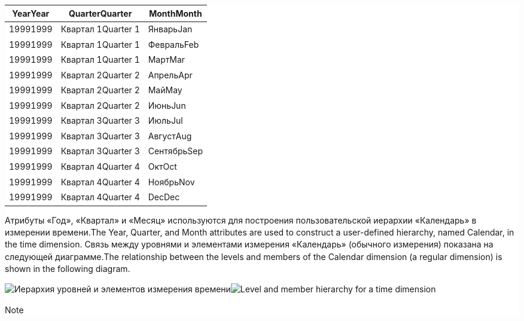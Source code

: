 |<span data-ttu-id="47df2-106">Year</span><span class="sxs-lookup"><span data-stu-id="47df2-106">Year</span></span>|<span data-ttu-id="47df2-107">Quarter</span><span class="sxs-lookup"><span data-stu-id="47df2-107">Quarter</span></span>|<span data-ttu-id="47df2-108">Month</span><span class="sxs-lookup"><span data-stu-id="47df2-108">Month</span></span>|  
|----------|-------------|-----------|  
|<span data-ttu-id="47df2-109">1999</span><span class="sxs-lookup"><span data-stu-id="47df2-109">1999</span></span>|<span data-ttu-id="47df2-110">Квартал 1</span><span class="sxs-lookup"><span data-stu-id="47df2-110">Quarter 1</span></span>|<span data-ttu-id="47df2-111">Январь</span><span class="sxs-lookup"><span data-stu-id="47df2-111">Jan</span></span>|  
|<span data-ttu-id="47df2-112">1999</span><span class="sxs-lookup"><span data-stu-id="47df2-112">1999</span></span>|<span data-ttu-id="47df2-113">Квартал 1</span><span class="sxs-lookup"><span data-stu-id="47df2-113">Quarter 1</span></span>|<span data-ttu-id="47df2-114">Февраль</span><span class="sxs-lookup"><span data-stu-id="47df2-114">Feb</span></span>|  
|<span data-ttu-id="47df2-115">1999</span><span class="sxs-lookup"><span data-stu-id="47df2-115">1999</span></span>|<span data-ttu-id="47df2-116">Квартал 1</span><span class="sxs-lookup"><span data-stu-id="47df2-116">Quarter 1</span></span>|<span data-ttu-id="47df2-117">Март</span><span class="sxs-lookup"><span data-stu-id="47df2-117">Mar</span></span>|  
|<span data-ttu-id="47df2-118">1999</span><span class="sxs-lookup"><span data-stu-id="47df2-118">1999</span></span>|<span data-ttu-id="47df2-119">Квартал 2</span><span class="sxs-lookup"><span data-stu-id="47df2-119">Quarter 2</span></span>|<span data-ttu-id="47df2-120">Апрель</span><span class="sxs-lookup"><span data-stu-id="47df2-120">Apr</span></span>|  
|<span data-ttu-id="47df2-121">1999</span><span class="sxs-lookup"><span data-stu-id="47df2-121">1999</span></span>|<span data-ttu-id="47df2-122">Квартал 2</span><span class="sxs-lookup"><span data-stu-id="47df2-122">Quarter 2</span></span>|<span data-ttu-id="47df2-123">Май</span><span class="sxs-lookup"><span data-stu-id="47df2-123">May</span></span>|  
|<span data-ttu-id="47df2-124">1999</span><span class="sxs-lookup"><span data-stu-id="47df2-124">1999</span></span>|<span data-ttu-id="47df2-125">Квартал 2</span><span class="sxs-lookup"><span data-stu-id="47df2-125">Quarter 2</span></span>|<span data-ttu-id="47df2-126">Июнь</span><span class="sxs-lookup"><span data-stu-id="47df2-126">Jun</span></span>|  
|<span data-ttu-id="47df2-127">1999</span><span class="sxs-lookup"><span data-stu-id="47df2-127">1999</span></span>|<span data-ttu-id="47df2-128">Квартал 3</span><span class="sxs-lookup"><span data-stu-id="47df2-128">Quarter 3</span></span>|<span data-ttu-id="47df2-129">Июль</span><span class="sxs-lookup"><span data-stu-id="47df2-129">Jul</span></span>|  
|<span data-ttu-id="47df2-130">1999</span><span class="sxs-lookup"><span data-stu-id="47df2-130">1999</span></span>|<span data-ttu-id="47df2-131">Квартал 3</span><span class="sxs-lookup"><span data-stu-id="47df2-131">Quarter 3</span></span>|<span data-ttu-id="47df2-132">Август</span><span class="sxs-lookup"><span data-stu-id="47df2-132">Aug</span></span>|  
|<span data-ttu-id="47df2-133">1999</span><span class="sxs-lookup"><span data-stu-id="47df2-133">1999</span></span>|<span data-ttu-id="47df2-134">Квартал 3</span><span class="sxs-lookup"><span data-stu-id="47df2-134">Quarter 3</span></span>|<span data-ttu-id="47df2-135">Сентябрь</span><span class="sxs-lookup"><span data-stu-id="47df2-135">Sep</span></span>|  
|<span data-ttu-id="47df2-136">1999</span><span class="sxs-lookup"><span data-stu-id="47df2-136">1999</span></span>|<span data-ttu-id="47df2-137">Квартал 4</span><span class="sxs-lookup"><span data-stu-id="47df2-137">Quarter 4</span></span>|<span data-ttu-id="47df2-138">Окт</span><span class="sxs-lookup"><span data-stu-id="47df2-138">Oct</span></span>|  
|<span data-ttu-id="47df2-139">1999</span><span class="sxs-lookup"><span data-stu-id="47df2-139">1999</span></span>|<span data-ttu-id="47df2-140">Квартал 4</span><span class="sxs-lookup"><span data-stu-id="47df2-140">Quarter 4</span></span>|<span data-ttu-id="47df2-141">Ноябрь</span><span class="sxs-lookup"><span data-stu-id="47df2-141">Nov</span></span>|  
|<span data-ttu-id="47df2-142">1999</span><span class="sxs-lookup"><span data-stu-id="47df2-142">1999</span></span>|<span data-ttu-id="47df2-143">Квартал 4</span><span class="sxs-lookup"><span data-stu-id="47df2-143">Quarter 4</span></span>|<span data-ttu-id="47df2-144">Dec</span><span class="sxs-lookup"><span data-stu-id="47df2-144">Dec</span></span>|  
  
 <span data-ttu-id="47df2-145">Атрибуты «Год», «Квартал» и «Месяц» используются для построения пользовательской иерархии «Календарь» в измерении времени.</span><span class="sxs-lookup"><span data-stu-id="47df2-145">The Year, Quarter, and Month attributes are used to construct a user-defined hierarchy, named Calendar, in the time dimension.</span></span> <span data-ttu-id="47df2-146">Связь между уровнями и элементами измерения «Календарь» (обычного измерения) показана на следующей диаграмме.</span><span class="sxs-lookup"><span data-stu-id="47df2-146">The relationship between the levels and members of the Calendar dimension (a regular dimension) is shown in the following diagram.</span></span>  
  
 <span data-ttu-id="47df2-147">![Иерархия уровней и элементов измерения времени](../dev-guide/media/as-levelconcepts.gif "Иерархия уровней и элементов измерения времени")</span><span class="sxs-lookup"><span data-stu-id="47df2-147">![Level and member hierarchy for a time dimension](../dev-guide/media/as-levelconcepts.gif "Level and member hierarchy for a time dimension")</span></span>  
  
> [!NOTE]  